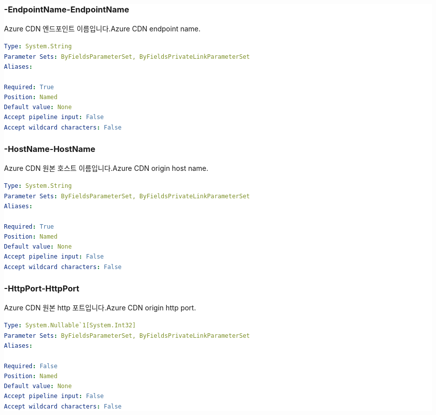 ### <span data-ttu-id="91fbd-116">-EndpointName</span><span class="sxs-lookup"><span data-stu-id="91fbd-116">-EndpointName</span></span>
<span data-ttu-id="91fbd-117">Azure CDN 엔드포인트 이름입니다.</span><span class="sxs-lookup"><span data-stu-id="91fbd-117">Azure CDN endpoint name.</span></span>

```yaml
Type: System.String
Parameter Sets: ByFieldsParameterSet, ByFieldsPrivateLinkParameterSet
Aliases:

Required: True
Position: Named
Default value: None
Accept pipeline input: False
Accept wildcard characters: False
```

### <span data-ttu-id="91fbd-118">-HostName</span><span class="sxs-lookup"><span data-stu-id="91fbd-118">-HostName</span></span>
<span data-ttu-id="91fbd-119">Azure CDN 원본 호스트 이름입니다.</span><span class="sxs-lookup"><span data-stu-id="91fbd-119">Azure CDN origin host name.</span></span>

```yaml
Type: System.String
Parameter Sets: ByFieldsParameterSet, ByFieldsPrivateLinkParameterSet
Aliases:

Required: True
Position: Named
Default value: None
Accept pipeline input: False
Accept wildcard characters: False
```

### <span data-ttu-id="91fbd-120">-HttpPort</span><span class="sxs-lookup"><span data-stu-id="91fbd-120">-HttpPort</span></span>
<span data-ttu-id="91fbd-121">Azure CDN 원본 http 포트입니다.</span><span class="sxs-lookup"><span data-stu-id="91fbd-121">Azure CDN origin http port.</span></span>

```yaml
Type: System.Nullable`1[System.Int32]
Parameter Sets: ByFieldsParameterSet, ByFieldsPrivateLinkParameterSet
Aliases:

Required: False
Position: Named
Default value: None
Accept pipeline input: False
Accept wildcard characters: False
```
